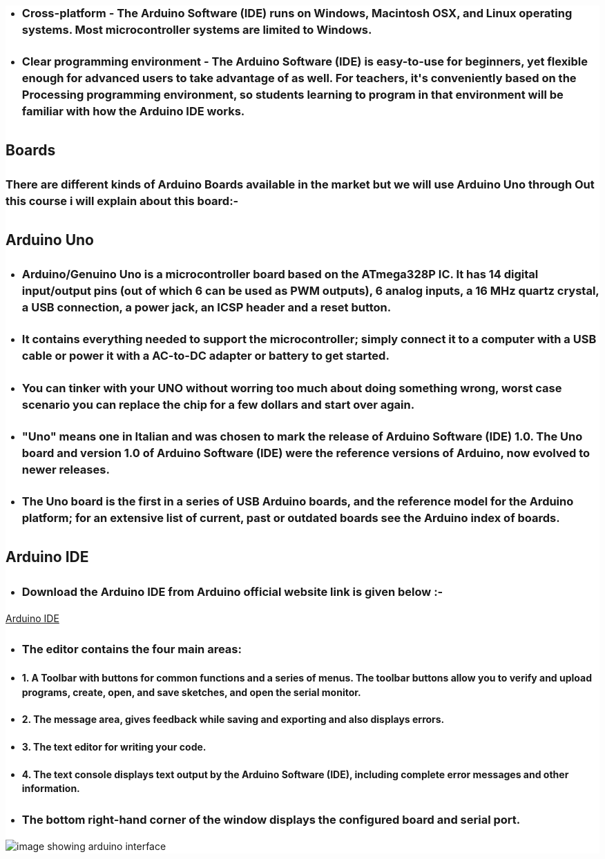 - ### Cross-platform - The Arduino Software (IDE) runs on Windows, Macintosh OSX, and Linux operating systems. Most microcontroller systems are limited to Windows.

- ### Clear programming environment - The Arduino Software (IDE) is easy-to-use for beginners, yet flexible enough for advanced users to take advantage of as well. For teachers, it's conveniently based on the Processing programming environment, so students learning to program in that environment will be familiar with how the Arduino IDE works.

## Boards

### There are different kinds of Arduino Boards available in the market but we will use Arduino Uno through Out this course i will explain about this board:-

## Arduino Uno

- ### Arduino/Genuino Uno is a microcontroller board based on the ATmega328P IC. It has 14 digital input/output pins (out of which 6 can be used as PWM outputs), 6 analog inputs, a 16 MHz quartz crystal, a USB connection, a power jack, an ICSP header and a reset button.

- ### It contains everything needed to support the microcontroller; simply connect it to a computer with a USB cable or power it with a AC-to-DC adapter or battery to get started.

- ### You can tinker with your UNO without worring too much about doing something wrong, worst case scenario you can replace the chip for a few dollars and start over again.

- ### "Uno" means one in Italian and was chosen to mark the release of Arduino Software (IDE) 1.0. The Uno board and version 1.0 of Arduino Software (IDE) were the reference versions of Arduino, now evolved to newer releases. 

- ### The Uno board is the first in a series of USB Arduino boards, and the reference model for the Arduino platform; for an extensive list of current, past or outdated boards see the Arduino index of boards.

## Arduino IDE

- ### Download the Arduino IDE from Arduino official website link is given below :-

[Arduino IDE ](https://www.arduino.cc/en/software)

- ### The editor contains the four main areas:

- #### 1. A Toolbar with buttons for common functions and a series of menus. The toolbar buttons allow you to verify and upload programs, create, open, and save sketches, and open the serial monitor.

- #### 2. The message area, gives feedback while saving and exporting and also displays errors.

- #### 3. The text editor for writing your code.

- #### 4. The text console displays text output by the Arduino Software (IDE), including complete error messages and other information.

- ### The bottom right-hand corner of the window displays the configured board and serial port.

![image showing arduino interface](https://docs.arduino.cc/static/ebf961f81c305e826d52e3401863b48e/4ef49/arduino-ide-interface.png)
